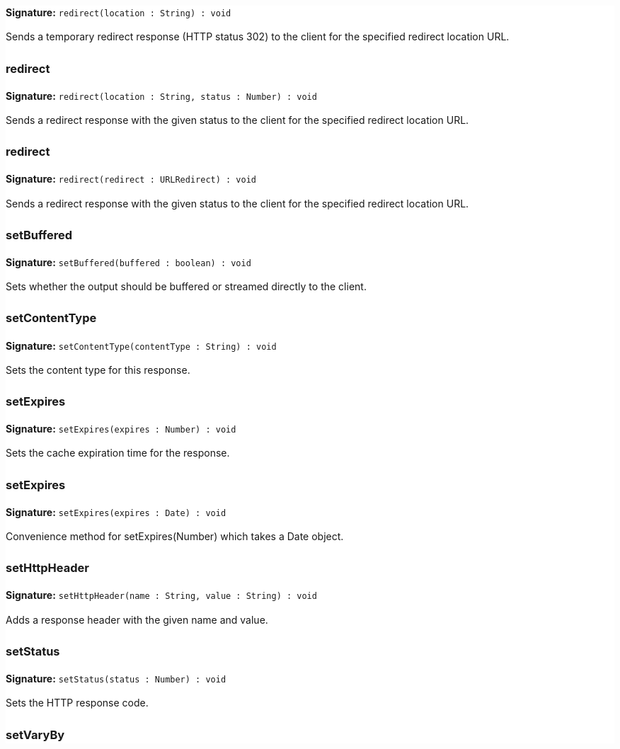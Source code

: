 **Signature:** `redirect(location : String) : void`

Sends a temporary redirect response (HTTP status 302) to the client for the specified redirect location URL.

### redirect

**Signature:** `redirect(location : String, status : Number) : void`

Sends a redirect response with the given status to the client for the specified redirect location URL.

### redirect

**Signature:** `redirect(redirect : URLRedirect) : void`

Sends a redirect response with the given status to the client for the specified redirect location URL.

### setBuffered

**Signature:** `setBuffered(buffered : boolean) : void`

Sets whether the output should be buffered or streamed directly to the client.

### setContentType

**Signature:** `setContentType(contentType : String) : void`

Sets the content type for this response.

### setExpires

**Signature:** `setExpires(expires : Number) : void`

Sets the cache expiration time for the response.

### setExpires

**Signature:** `setExpires(expires : Date) : void`

Convenience method for setExpires(Number) which takes a Date object.

### setHttpHeader

**Signature:** `setHttpHeader(name : String, value : String) : void`

Adds a response header with the given name and value.

### setStatus

**Signature:** `setStatus(status : Number) : void`

Sets the HTTP response code.

### setVaryBy
